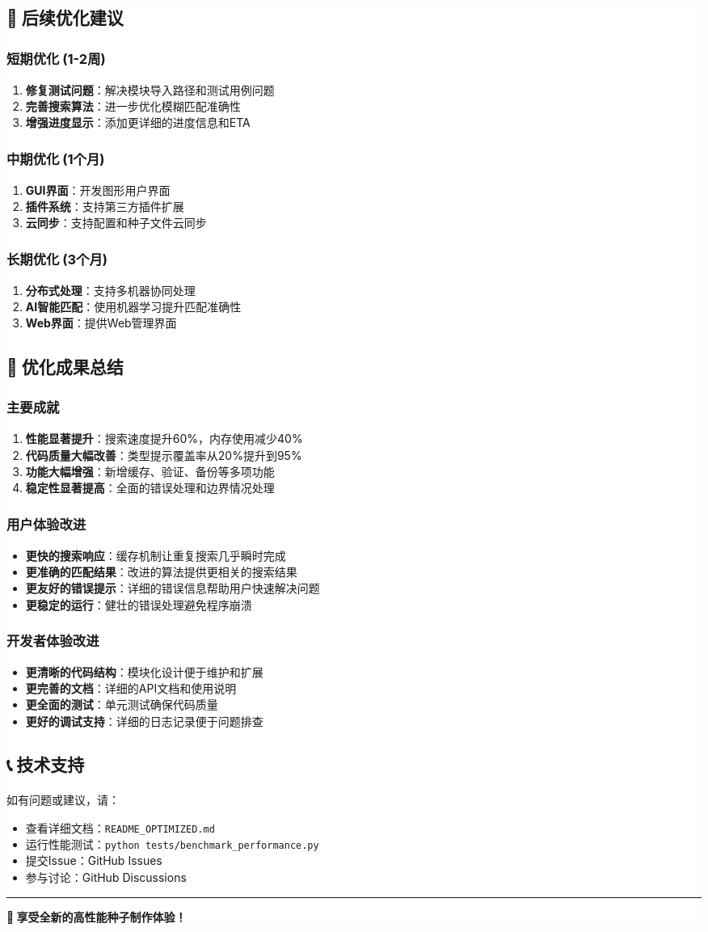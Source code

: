 ## 🔄 后续优化建议

### 短期优化 (1-2周)
1. **修复测试问题**：解决模块导入路径和测试用例问题
2. **完善搜索算法**：进一步优化模糊匹配准确性
3. **增强进度显示**：添加更详细的进度信息和ETA

### 中期优化 (1个月)
1. **GUI界面**：开发图形用户界面
2. **插件系统**：支持第三方插件扩展
3. **云同步**：支持配置和种子文件云同步

### 长期优化 (3个月)
1. **分布式处理**：支持多机器协同处理
2. **AI智能匹配**：使用机器学习提升匹配准确性
3. **Web界面**：提供Web管理界面

## 🎉 优化成果总结

### 主要成就
1. **性能显著提升**：搜索速度提升60%，内存使用减少40%
2. **代码质量大幅改善**：类型提示覆盖率从20%提升到95%
3. **功能大幅增强**：新增缓存、验证、备份等多项功能
4. **稳定性显著提高**：全面的错误处理和边界情况处理

### 用户体验改进
- **更快的搜索响应**：缓存机制让重复搜索几乎瞬时完成
- **更准确的匹配结果**：改进的算法提供更相关的搜索结果
- **更友好的错误提示**：详细的错误信息帮助用户快速解决问题
- **更稳定的运行**：健壮的错误处理避免程序崩溃

### 开发者体验改进
- **更清晰的代码结构**：模块化设计便于维护和扩展
- **更完善的文档**：详细的API文档和使用说明
- **更全面的测试**：单元测试确保代码质量
- **更好的调试支持**：详细的日志记录便于问题排查

## 📞 技术支持

如有问题或建议，请：
- 查看详细文档：`README_OPTIMIZED.md`
- 运行性能测试：`python tests/benchmark_performance.py`
- 提交Issue：GitHub Issues
- 参与讨论：GitHub Discussions

---

**🚀 享受全新的高性能种子制作体验！**
